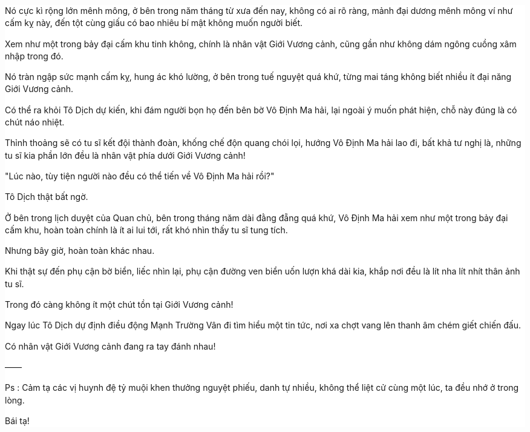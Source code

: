 Nó cực kì rộng lớn mênh mông, ở bên trong năm tháng từ xưa đến nay, không có ai rõ ràng, mảnh đại dương mênh mông ví như cấm kỵ này, đến tột cùng giấu có bao nhiêu bí mật không muốn người biết.

Xem như một trong bảy đại cấm khu tinh không, chính là nhân vật Giới Vương cảnh, cũng gần như không dám ngông cuồng xâm nhập trong đó.

Nó tràn ngập sức mạnh cấm kỵ, hung ác khó lường, ở bên trong tuế nguyệt quá khứ, từng mai táng không biết nhiều ít đại năng Giới Vương cảnh.

Có thể ra khỏi Tô Dịch dự kiến, khi đám người bọn họ đến bên bờ Vô Định Ma hải, lại ngoài ý muốn phát hiện, chỗ này đúng là có chút náo nhiệt.

Thỉnh thoảng sẽ có tu sĩ kết đội thành đoàn, khống chế độn quang chói lọi, hướng Vô Định Ma hải lao đi, bất khả tư nghị là, những tu sĩ kia phần lớn đều là nhân vật phía dưới Giới Vương cảnh!

"Lúc nào, tùy tiện người nào đều có thể tiến về Vô Định Ma hải rồi?"

Tô Dịch thật bất ngờ.

Ở bên trong lịch duyệt của Quan chủ, bên trong tháng năm dài đằng đẵng quá khứ, Vô Định Ma hải xem như một trong bảy đại cấm khu, hoàn toàn chính là ít ai lui tới, rất khó nhìn thấy tu sĩ tung tích.

Nhưng bây giờ, hoàn toàn khác nhau.

Khi thật sự đến phụ cận bờ biển, liếc nhìn lại, phụ cận đường ven biển uốn lượn khá dài kia, khắp nơi đều là lít nha lít nhít thân ảnh tu sĩ.

Trong đó càng không ít một chút tồn tại Giới Vương cảnh!

Ngay lúc Tô Dịch dự định điều động Mạnh Trường Vân đi tìm hiểu một tin tức, nơi xa chợt vang lên thanh âm chém giết chiến đấu.

Có nhân vật Giới Vương cảnh đang ra tay đánh nhau!

——

Ps : Cảm tạ các vị huynh đệ tỷ muội khen thưởng nguyệt phiếu, danh tự nhiều, không thể liệt cử cùng một lúc, ta đều nhớ ở trong lòng.

Bái tạ!




